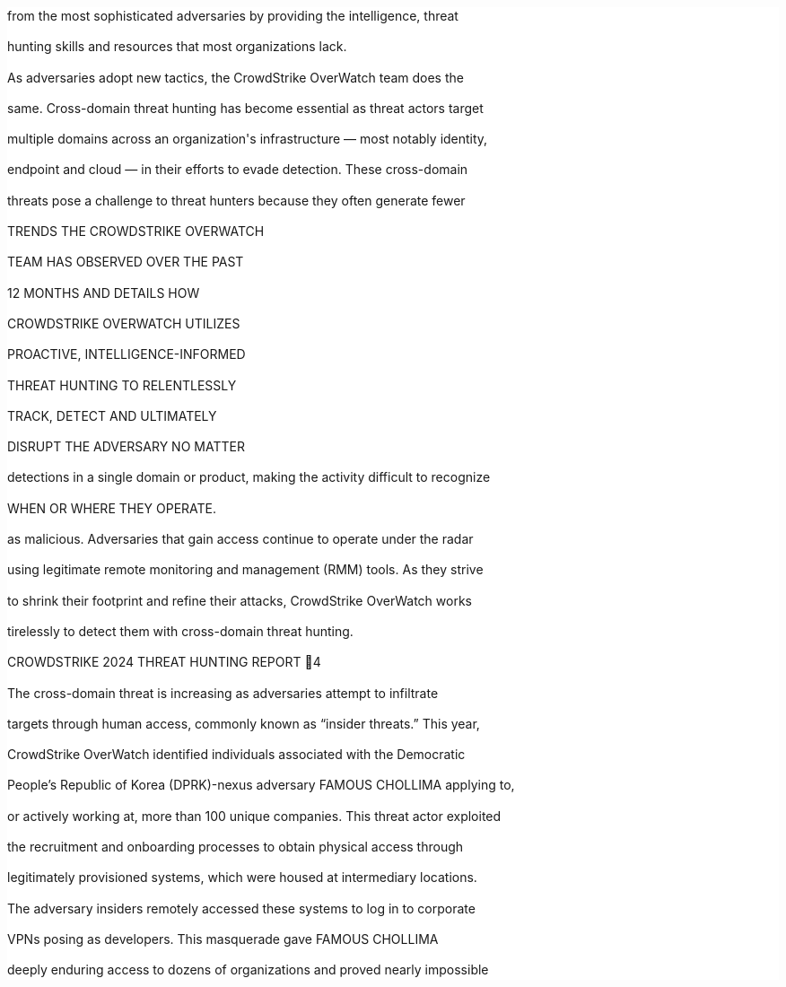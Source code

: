 from the most sophisticated adversaries by providing the intelligence, threat 

hunting skills and resources that most organizations lack.

As adversaries adopt new tactics, the CrowdStrike OverWatch team does the 

same. Cross\-domain threat hunting has become essential as threat actors target 

multiple domains across an organization's infrastructure — most notably identity, 

endpoint and cloud — in their efforts to evade detection. These cross\-domain 

threats pose a challenge to threat hunters because they often generate fewer 

TRENDS THE CROWDSTRIKE OVERWATCH 

TEAM HAS OBSERVED OVER THE PAST 

12 MONTHS AND DETAILS HOW 

CROWDSTRIKE OVERWATCH UTILIZES 

PROACTIVE, INTELLIGENCE\-INFORMED 

THREAT HUNTING TO RELENTLESSLY 

TRACK, DETECT AND ULTIMATELY 

DISRUPT THE ADVERSARY NO MATTER 

detections in a single domain or product, making the activity difficult to recognize 

WHEN OR WHERE THEY OPERATE. 

as malicious. Adversaries that gain access continue to operate under the radar 

using legitimate remote monitoring and management (RMM) tools. As they strive 

to shrink their footprint and refine their attacks, CrowdStrike OverWatch works 

tirelessly to detect them with cross\-domain threat hunting. 

CROWDSTRIKE 2024 THREAT HUNTING REPORT 
4

The cross\-domain threat is increasing as adversaries attempt to infiltrate 

targets through human access, commonly known as “insider threats.” This year, 

CrowdStrike OverWatch identified individuals associated with the Democratic 

People’s Republic of Korea (DPRK)\-nexus adversary FAMOUS CHOLLIMA applying to, 

or actively working at, more than 100 unique companies. This threat actor exploited 

the recruitment and onboarding processes to obtain physical access through 

legitimately provisioned systems, which were housed at intermediary locations. 

The adversary insiders remotely accessed these systems to log in to corporate 

VPNs posing as developers. This masquerade gave FAMOUS CHOLLIMA 

deeply enduring access to dozens of organizations and proved nearly impossible 
